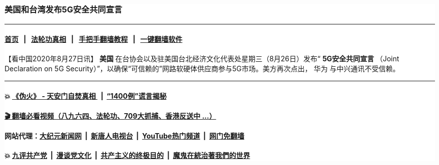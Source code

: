 ### 美国和台湾发布5G安全共同宣言
------------------------

#### [首页](https://github.com/gfw-breaker/banned-news3/blob/master/README.md) &nbsp;&nbsp;|&nbsp;&nbsp; [法轮功真相](https://github.com/begood0513/basic/blob/master/README.md)  &nbsp;&nbsp;|&nbsp;&nbsp; [手把手翻墙教程](https://github.com/gfw-breaker/guides/wiki)  &nbsp;&nbsp;|&nbsp;&nbsp; [一键翻墙软件](https://github.com/gfw-breaker/nogfw/blob/master/README.md)  



<div class="article_right" style="fone-color:#000">
 <p>
  【看中国2020年8月27日讯】
  <strong>
   美国
  </strong>
  在台协会以及驻美国台北经济文化代表处星期三（8月26日）发布“
  <strong>
   5G安全共同宣言
  </strong>
  （Joint Declaration on 5G Security）”，以确保“可信赖的”网路软硬体供应商参与5G市场。美方再次点出，
  <span href="https://www.secretchina.com/news/gb/tag/华为" target="_blank">
   华为
  </span>
  与中兴通讯不受信赖。
  <span id="hideid" name="hideid" style="color:red;display:none;">
   <span href="https://www.secretchina.com">
   </span>
  </span>
 </p>
 <div id="txt-mid1-t21-2017">
  

---

#### 💥 [《伪火》 - 天安门自焚真相 ](http://141.164.51.119:10000/videos/blog/weihuo.html)&nbsp; |&nbsp; [“1400例”谎言揭秘  ](http://141.164.51.119:10000/videos/blog/jiexi1400.html)

#### [ 🎬  翻墙必看视频（八九六四、法轮功、709大抓捕、香港反送中 ...）](https://github.com/gfw-breaker/links/blob/master/banned.md)

#### 网站代理：[大纪元新闻网](http://167.172.10.89:10080/gb/) &nbsp;|&nbsp; [新唐人电视台](http://167.172.10.89:8808/gb/)  &nbsp;|&nbsp; [YouTube热门频道](http://158.247.203.241/youtube.html) &nbsp;|&nbsp; [网门免翻墙](http://158.247.203.241:11000/show.aspx?name=ogHome)

#### 💥 [九评共产党](http://141.164.51.119:10000/videos/res/jiuping/)&nbsp; |&nbsp; [漫谈党文化](http://141.164.51.119:10000/videos/res/mtdwh/)&nbsp; |&nbsp; [共产主义的终极目的](http://141.164.51.119:10000/videos/res/zjmd/)&nbsp; |&nbsp; [魔鬼在統治著我們的世界](http://141.164.51.119:10000/videos/res/TheSpecter/)  
